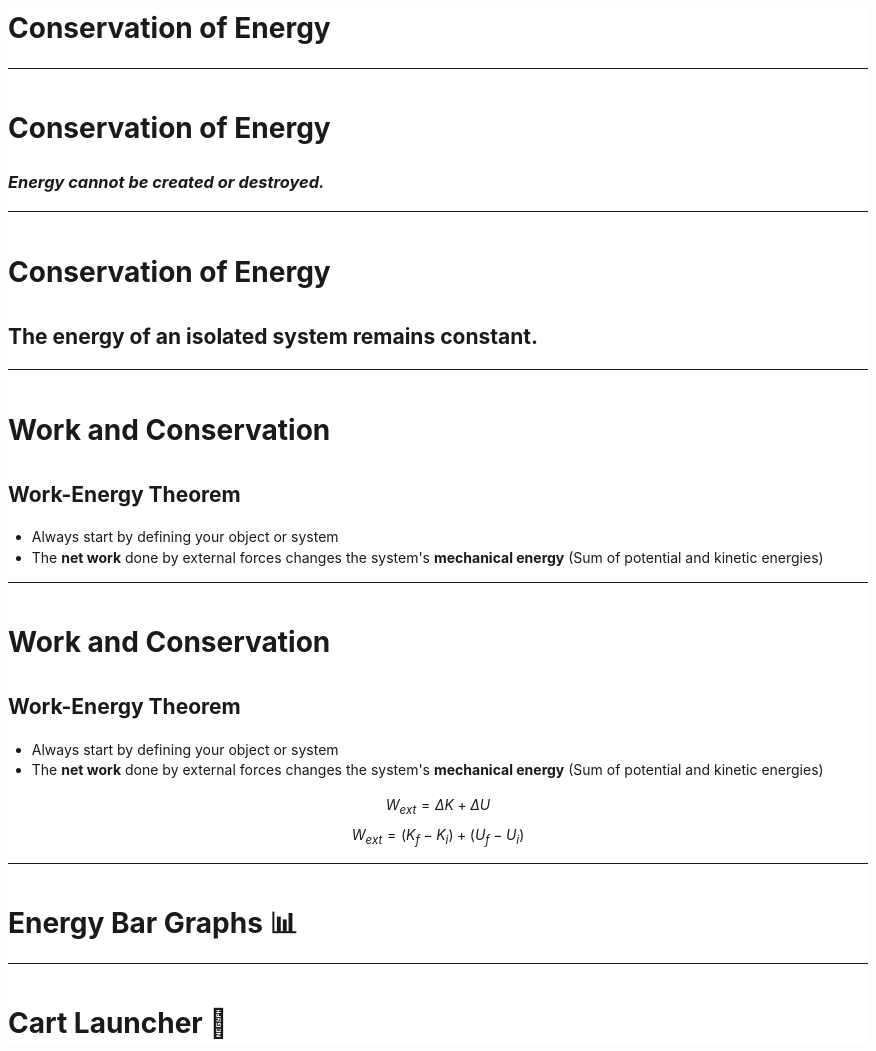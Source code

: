 
# Conservation of **Energy** 

---

# Conservation of Energy 

### _Energy cannot be created or destroyed._ 

---

# Conservation of Energy 

## The energy of **an isolated system** remains constant.

---

# Work and Conservation

## Work-Energy Theorem 

* Always start by defining your object or system 
* The **net work** done by external forces changes the system's **mechanical energy** (Sum of potential and kinetic energies)

---

# Work and Conservation

## Work-Energy Theorem 

- Always start by defining your object or system 
- The **net work** done by external forces changes the system's **mechanical energy** (Sum of potential and kinetic energies)

$$W_{ext} = \Delta K + \Delta U$$
$$W_{ext} = (K_f - K_i) + (U_f - U_i)$$

---

# Energy Bar Graphs 📊  


---

# Cart Launcher 🚀
